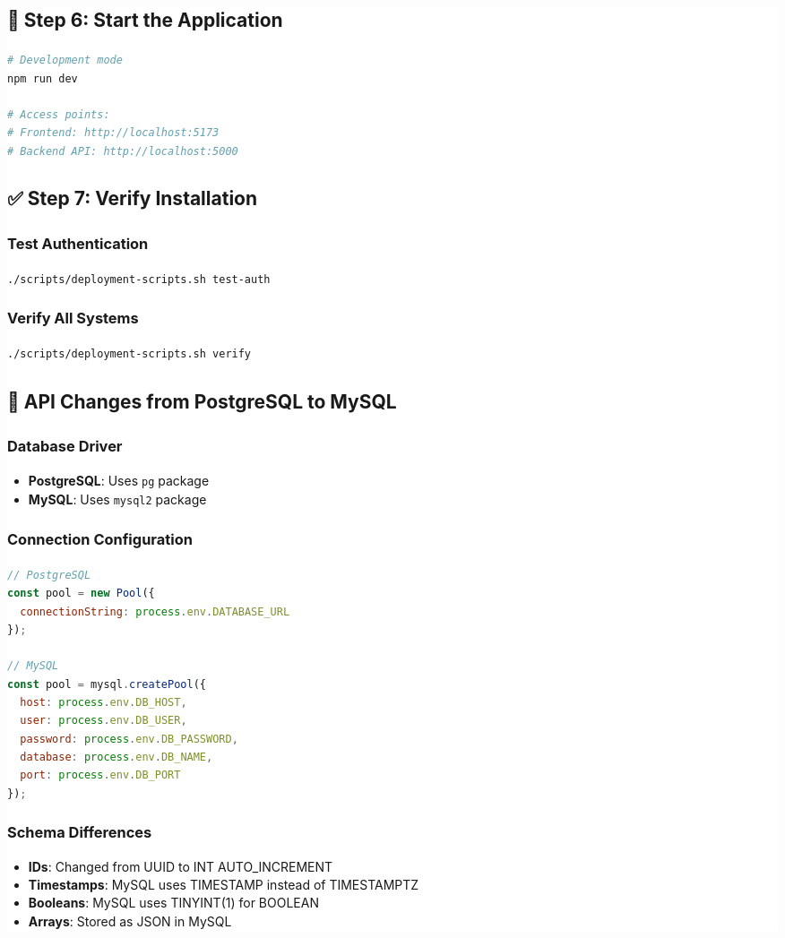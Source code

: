 ## 🚀 Step 6: Start the Application

```bash
# Development mode
npm run dev

# Access points:
# Frontend: http://localhost:5173
# Backend API: http://localhost:5000
```

## ✅ Step 7: Verify Installation

### Test Authentication
```bash
./scripts/deployment-scripts.sh test-auth
```

### Verify All Systems
```bash
./scripts/deployment-scripts.sh verify
```

## 🔄 API Changes from PostgreSQL to MySQL

### Database Driver
- **PostgreSQL**: Uses `pg` package
- **MySQL**: Uses `mysql2` package

### Connection Configuration
```javascript
// PostgreSQL
const pool = new Pool({
  connectionString: process.env.DATABASE_URL
});

// MySQL
const pool = mysql.createPool({
  host: process.env.DB_HOST,
  user: process.env.DB_USER,
  password: process.env.DB_PASSWORD,
  database: process.env.DB_NAME,
  port: process.env.DB_PORT
});
```

### Schema Differences
- **IDs**: Changed from UUID to INT AUTO_INCREMENT
- **Timestamps**: MySQL uses TIMESTAMP instead of TIMESTAMPTZ
- **Booleans**: MySQL uses TINYINT(1) for BOOLEAN
- **Arrays**: Stored as JSON in MySQL
